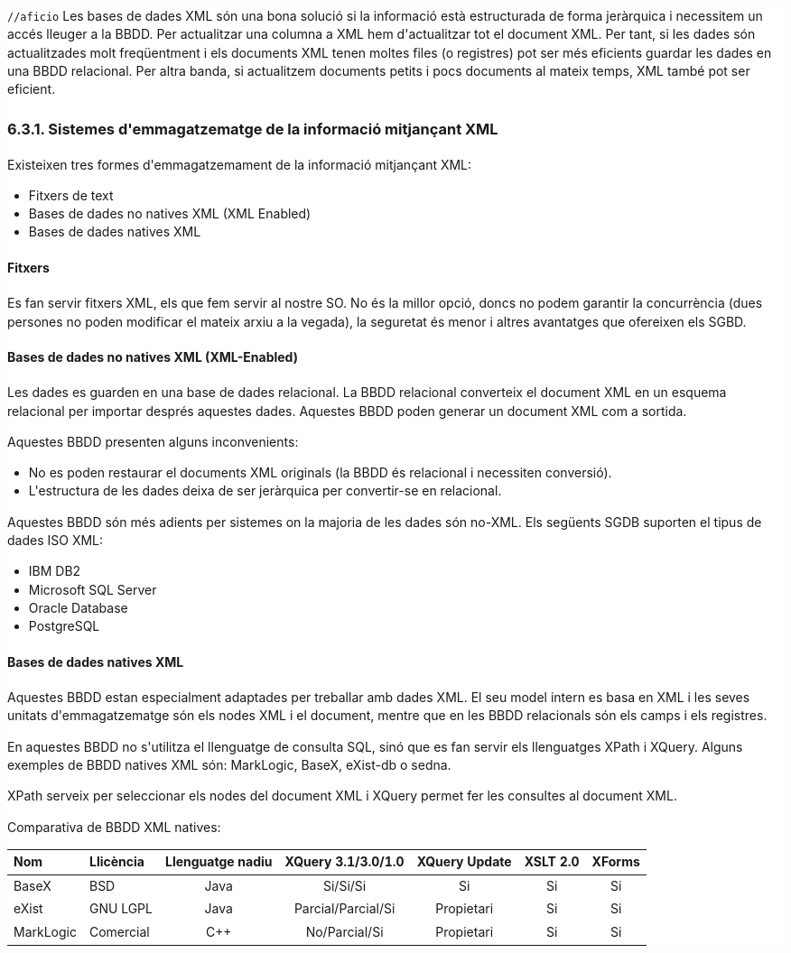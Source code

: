 ```//aficio```
Les bases de dades XML són una bona solució si la informació està estructurada de forma jeràrquica i necessitem un accés lleuger a la BBDD. Per actualitzar una columna a XML hem d'actualitzar tot el document XML. Per tant, si les dades són actualitzades molt freqüentment i els documents XML tenen moltes files (o registres) pot ser més eficients guardar les dades en una BBDD relacional. Per altra banda, si actualitzem documents petits i pocs documents al mateix temps, XML també pot ser eficient.

### 6.3.1. Sistemes d'emmagatzematge de la informació mitjançant XML

Existeixen tres formes d'emmagatzemament de la informació mitjançant XML:

* Fitxers de text
* Bases de dades no natives XML (XML Enabled)
* Bases de dades natives XML

#### **Fitxers**

Es fan servir fitxers XML, els que fem servir al nostre SO. No és la millor opció, doncs no podem garantir la concurrència (dues persones no poden modificar el mateix arxiu a la vegada), la seguretat és menor i altres avantatges que ofereixen els SGBD.

#### **Bases de dades no natives XML (XML-Enabled)**

Les dades es guarden en una base de dades relacional. La BBDD relacional converteix el document XML en un esquema relacional per importar després aquestes dades. Aquestes BBDD poden generar un document XML com a sortida. 

Aquestes BBDD presenten alguns inconvenients:

* No es poden restaurar el documents XML originals (la BBDD és relacional i necessiten conversió).
* L'estructura de les dades deixa de ser jeràrquica per convertir-se en relacional.

Aquestes BBDD són més adients per sistemes on la majoria de les dades són no-XML. Els següents SGDB suporten el tipus de dades ISO XML:

* IBM DB2
* Microsoft SQL Server
* Oracle Database
* PostgreSQL

#### **Bases de dades natives XML**

Aquestes BBDD estan especialment adaptades per treballar amb dades XML. El seu model intern es basa en XML i les seves unitats d'emmagatzematge són els nodes XML i el document, mentre que en les BBDD relacionals són els camps i els registres.

En aquestes BBDD no s'utilitza el llenguatge de consulta SQL, sinó que es fan servir els llenguatges XPath i XQuery. Alguns exemples de BBDD natives XML són: MarkLogic, BaseX, eXist-db o sedna.

XPath serveix per seleccionar els nodes del document XML i XQuery permet fer les consultes al document XML.

Comparativa de BBDD XML natives:

| Nom           | Llicència     | Llenguatge nadiu  | XQuery 3.1/3.0/1.0    | XQuery Update | XSLT 2.0  | XForms    |
| :------------ | :------------ | :-------:         | :------:              | :-----:       | :------:  | :----:    |
| BaseX         | BSD           | Java              | Si/Si/Si              | Si            | Si        | Si        |
| eXist         | GNU LGPL      | Java              | Parcial/Parcial/Si    | Propietari    | Si        | Si        |
| MarkLogic      | Comercial     | C++               | No/Parcial/Si         | Propietari    | Si        | Si        |
```